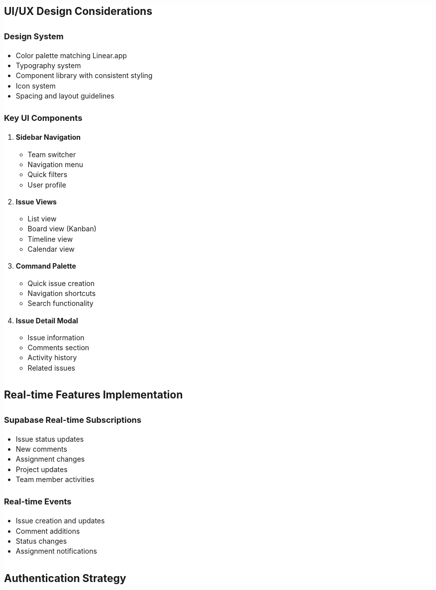 ## UI/UX Design Considerations

### Design System
- Color palette matching Linear.app
- Typography system
- Component library with consistent styling
- Icon system
- Spacing and layout guidelines

### Key UI Components
1. **Sidebar Navigation**
   - Team switcher
   - Navigation menu
   - Quick filters
   - User profile

2. **Issue Views**
   - List view
   - Board view (Kanban)
   - Timeline view
   - Calendar view

3. **Command Palette**
   - Quick issue creation
   - Navigation shortcuts
   - Search functionality

4. **Issue Detail Modal**
   - Issue information
   - Comments section
   - Activity history
   - Related issues

## Real-time Features Implementation

### Supabase Real-time Subscriptions
- Issue status updates
- New comments
- Assignment changes
- Project updates
- Team member activities

### Real-time Events
- Issue creation and updates
- Comment additions
- Status changes
- Assignment notifications

## Authentication Strategy
